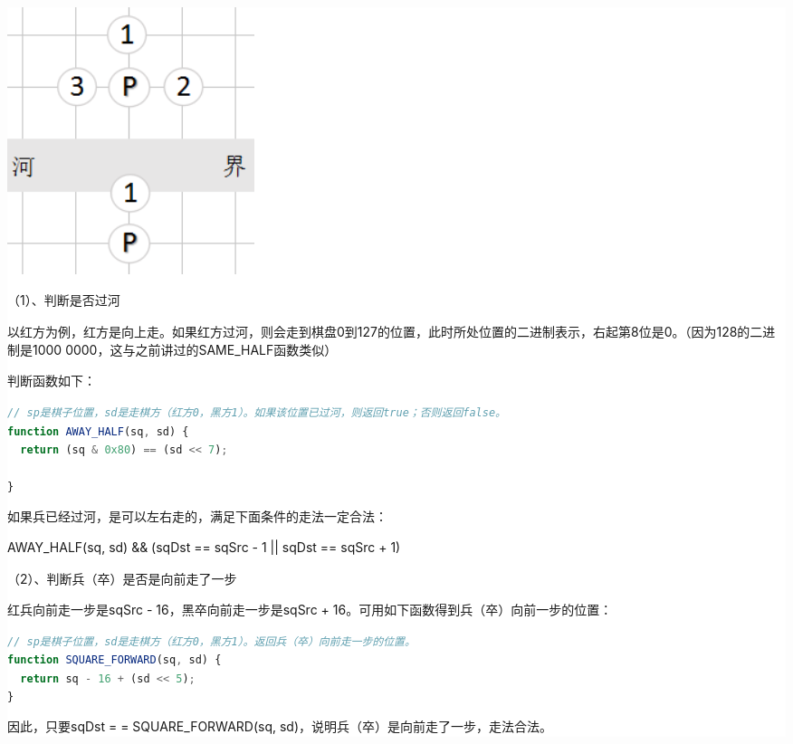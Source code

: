 ![image-20220524112420825](./05_chess2.assets/image-20220524112420825.png)

（1）、判断是否过河

以红方为例，红方是向上走。如果红方过河，则会走到棋盘0到127的位置，此时所处位置的二进制表示，右起第8位是0。（因为128的二进制是1000 0000，这与之前讲过的SAME_HALF函数类似）

判断函数如下：

```js
// sp是棋子位置，sd是走棋方（红方0，黑方1）。如果该位置已过河，则返回true；否则返回false。
function AWAY_HALF(sq, sd) {
  return (sq & 0x80) == (sd << 7);
 
}
```

如果兵已经过河，是可以左右走的，满足下面条件的走法一定合法：

AWAY_HALF(sq, sd) && (sqDst == sqSrc - 1 || sqDst == sqSrc + 1)

（2）、判断兵（卒）是否是向前走了一步

红兵向前走一步是sqSrc - 16，黑卒向前走一步是sqSrc + 16。可用如下函数得到兵（卒）向前一步的位置：

```js
// sp是棋子位置，sd是走棋方（红方0，黑方1）。返回兵（卒）向前走一步的位置。
function SQUARE_FORWARD(sq, sd) {
  return sq - 16 + (sd << 5);
}
```

因此，只要sqDst = = SQUARE_FORWARD(sq, sd)，说明兵（卒）是向前走了一步，走法合法。
